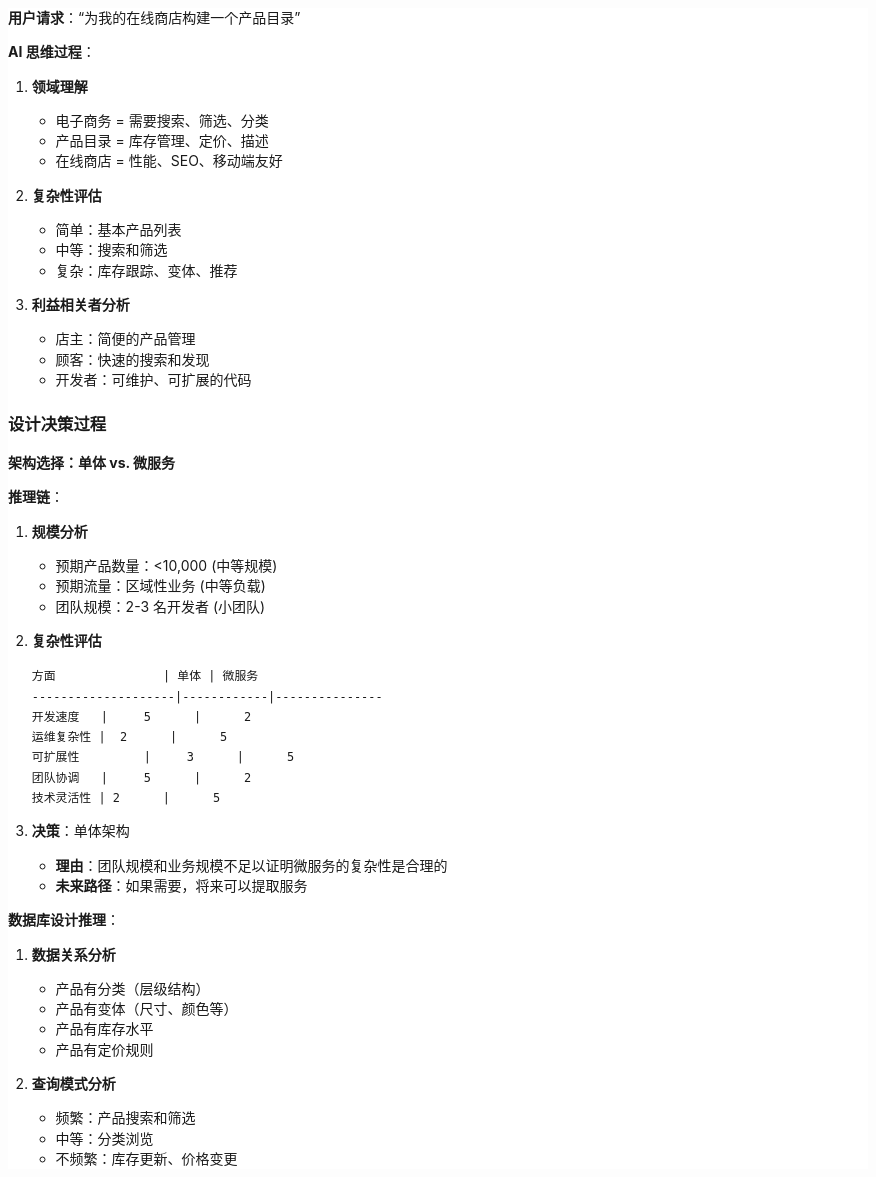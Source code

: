 **用户请求**：“为我的在线商店构建一个产品目录”

**AI 思维过程**：

1. **领域理解**
   - 电子商务 = 需要搜索、筛选、分类
   - 产品目录 = 库存管理、定价、描述
   - 在线商店 = 性能、SEO、移动端友好

2. **复杂性评估**
   - 简单：基本产品列表
   - 中等：搜索和筛选
   - 复杂：库存跟踪、变体、推荐

3. **利益相关者分析**
   - 店主：简便的产品管理
   - 顾客：快速的搜索和发现
   - 开发者：可维护、可扩展的代码

### 设计决策过程

**架构选择：单体 vs. 微服务**

**推理链**：
1. **规模分析**
   - 预期产品数量：<10,000 (中等规模)
   - 预期流量：区域性业务 (中等负载)
   - 团队规模：2-3 名开发者 (小团队)

2. **复杂性评估**
   ```
   方面               | 单体 | 微服务
   --------------------|------------|---------------
   开发速度   |     5      |      2
   运维复杂性 |  2      |      5
   可扩展性         |     3      |      5
   团队协调   |     5      |      2
   技术灵活性 | 2      |      5
   ```

3. **决策**：单体架构
   - **理由**：团队规模和业务规模不足以证明微服务的复杂性是合理的
   - **未来路径**：如果需要，将来可以提取服务

**数据库设计推理**：

1. **数据关系分析**
   - 产品有分类（层级结构）
   - 产品有变体（尺寸、颜色等）
   - 产品有库存水平
   - 产品有定价规则

2. **查询模式分析**
   - 频繁：产品搜索和筛选
   - 中等：分类浏览
   - 不频繁：库存更新、价格变更
